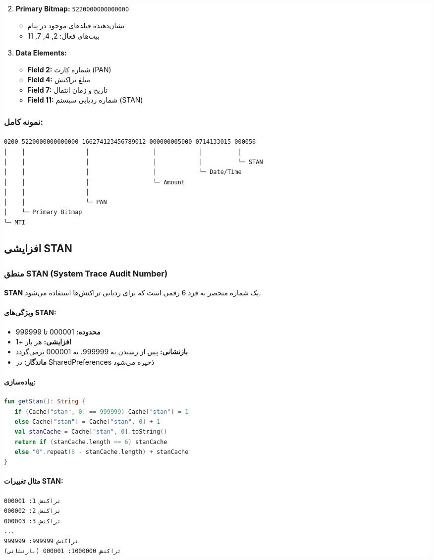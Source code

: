 2. **Primary Bitmap:** `5220000000000000`
    - نشان‌دهنده فیلدهای موجود در پیام
    - بیت‌های فعال: 2, 4, 7, 11

3. **Data Elements:**
    - **Field 2:** شماره کارت (PAN)
    - **Field 4:** مبلغ تراکنش
    - **Field 7:** تاریخ و زمان انتقال
    - **Field 11:** شماره ردیابی سیستم (STAN)

### نمونه کامل:

```
0200 5220000000000000 166274123456789012 000000005000 0714133015 000056
│    │                 │                  │            │          │
│    │                 │                  │            │          └─ STAN
│    │                 │                  │            └─ Date/Time
│    │                 │                  └─ Amount
│    │                 │               
│    │                 └─ PAN
│    └─ Primary Bitmap
└─ MTI
```

## افزایشی STAN

### منطق STAN (System Trace Audit Number)

**STAN** یک شماره منحصر به فرد 6 رقمی است که برای ردیابی تراکنش‌ها استفاده می‌شود.

#### ویژگی‌های STAN:

- **محدوده:** 000001 تا 999999
- **افزایشی:** هر بار +1
- **بازنشانی:** پس از رسیدن به 999999، به 000001 برمی‌گردد
- **ماندگار:** در SharedPreferences ذخیره می‌شود

#### پیاده‌سازی:

```kotlin
fun getStan(): String {
   if (Cache["stan", 0] == 999999) Cache["stan"] = 1
   else Cache["stan"] = Cache["stan", 0] + 1
   val stanCache = Cache["stan", 0].toString()
   return if (stanCache.length == 6) stanCache
   else "0".repeat(6 - stanCache.length) + stanCache
}
```

#### مثال تغییرات STAN:

```
تراکنش 1: 000001
تراکنش 2: 000002
تراکنش 3: 000003
...
تراکنش 999999: 999999
تراکنش 1000000: 000001 (بازنشانی)
```
